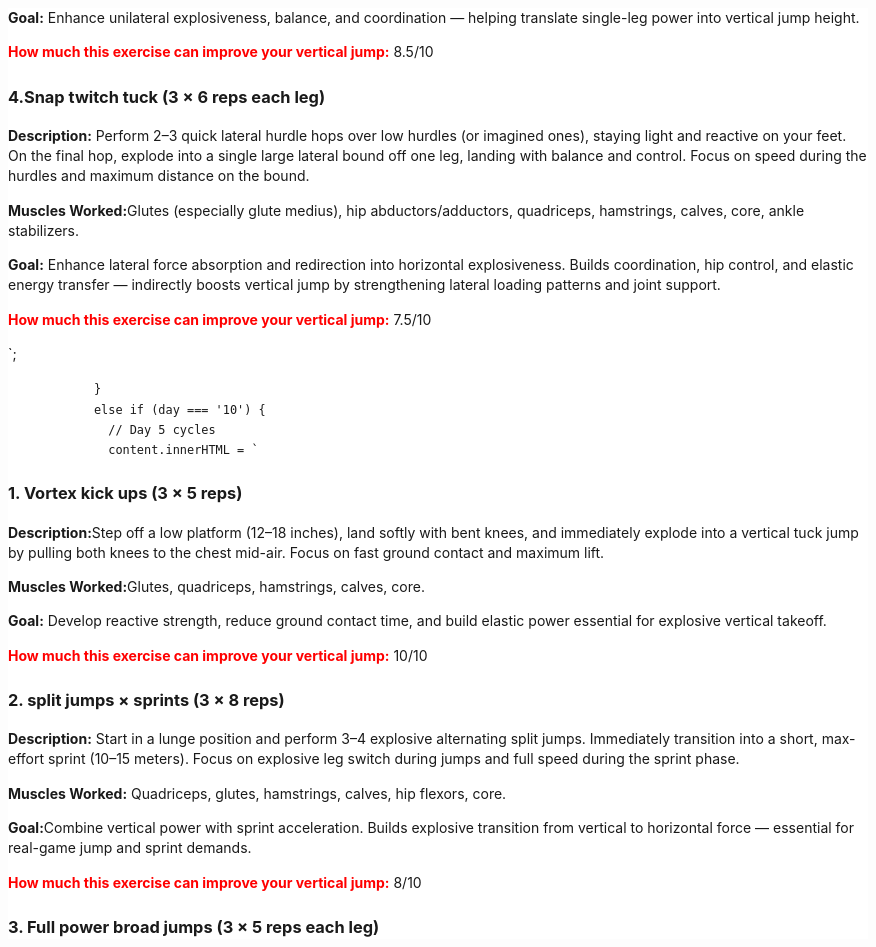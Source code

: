   <p><strong>Goal:</strong> Enhance unilateral explosiveness, balance, and coordination — helping translate single-leg power into vertical jump height.</p>
 <p><strong style="color: red;">How much this exercise can improve your vertical jump:</strong> 8.5/10</p>
  </div>
<div class="cycle">
  <h3>4.Snap twitch tuck (3 × 6 reps each leg)</h3>
  <iframe 
    src="https://player.vimeo.com/video/1059845786" 
    title="lateral hurdles into lateral bounds" 
    style="width:100%; height:300px; border:none; border-radius:5px;">
  </iframe>
  <p><strong>Description:</strong> Perform 2–3 quick lateral hurdle hops over low hurdles (or imagined ones), staying light and reactive on your feet. On the final hop, explode into a single large lateral bound off one leg, landing with balance and control. Focus on speed during the hurdles and maximum distance on the bound.</p>
  <p><strong>Muscles Worked:</strong>Glutes (especially glute medius), hip abductors/adductors, quadriceps, hamstrings, calves, core, ankle stabilizers.</p>
  <p><strong>Goal:</strong> Enhance lateral force absorption and redirection into horizontal explosiveness. Builds coordination, hip control, and elastic energy transfer — indirectly boosts vertical jump by strengthening lateral loading patterns and joint support.</p>
 <p><strong style="color: red;">How much this exercise can improve your vertical jump:</strong> 7.5/10</p>
  </div>`;

                }
                else if (day === '10') {
                  // Day 5 cycles
                  content.innerHTML = `
<div class="cycle">
  <h3>1. Vortex kick ups (3 × 5 reps)</h3>
  <iframe 
    src="https://player.vimeo.com/vimeo/1059845936" 
    title="Depth Drops into Tuck Jumps" 
    style="width:100%; height:300px; border:none; border-radius:5px;">
  </iframe>
  <p><strong>Description:</strong>Step off a low platform (12–18 inches), land softly with bent knees, and immediately explode into a vertical tuck jump by pulling both knees to the chest mid-air. Focus on fast ground contact and maximum lift.</p>
  <p><strong>Muscles Worked:</strong>Glutes, quadriceps, hamstrings, calves, core.</p>
  <p><strong>Goal:</strong> Develop reactive strength, reduce ground contact time, and build elastic power essential for explosive vertical takeoff.</p>
 <p><strong style="color: red;">How much this exercise can improve your vertical jump:</strong> 10/10</p>
  </div>
<div class="cycle">
  <h3>2. split jumps × sprints (3 × 8 reps)</h3>
  <iframe 
    src="https://player.vimeo.com/video/1025286652" 
    title="split jumps × sprints" 
    style="width:100%; height:300px; border:none; border-radius:5px;">
  </iframe>
  <p><strong>Description:</strong> Start in a lunge position and perform 3–4 explosive alternating split jumps. Immediately transition into a short, max-effort sprint (10–15 meters). Focus on explosive leg switch during jumps and full speed during the sprint phase.</p>
  <p><strong>Muscles Worked:</strong> Quadriceps, glutes, hamstrings, calves, hip flexors, core.</p>
  <p><strong>Goal:</strong>Combine vertical power with sprint acceleration. Builds explosive transition from vertical to horizontal force — essential for real-game jump and sprint demands.</p>
 <p><strong style="color: red;">How much this exercise can improve your vertical jump:</strong> 8/10</p>
  </div>
<div class="cycle">
  <h3>3. Full power broad jumps (3 × 5 reps each leg)</h3>
  <iframe 